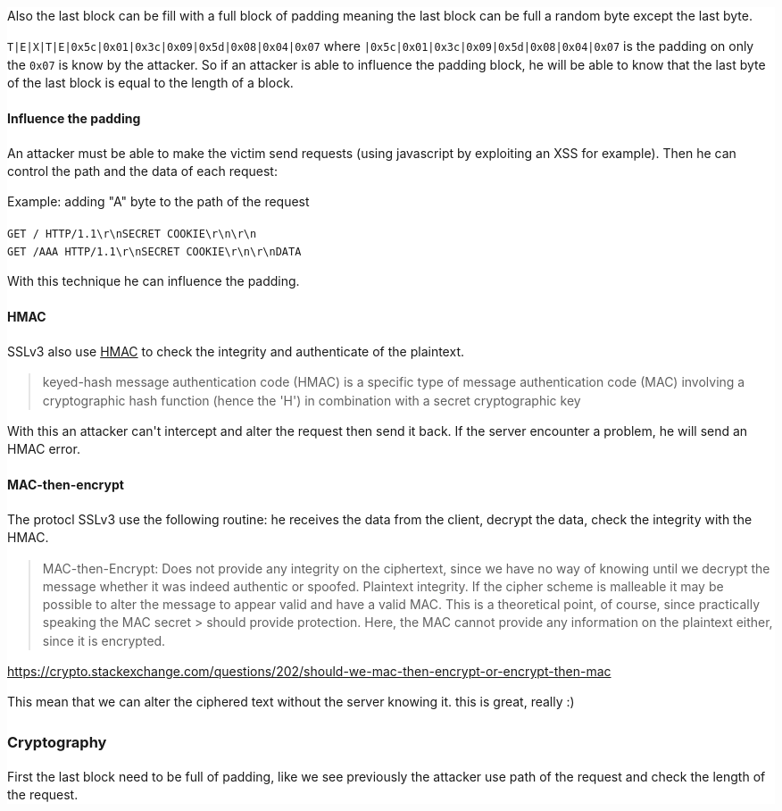 Also the last block can be fill with a full block of padding meaning the last block can be full a random byte except the last byte.

`T|E|X|T|E|0x5c|0x01|0x3c|0x09|0x5d|0x08|0x04|0x07`    where `|0x5c|0x01|0x3c|0x09|0x5d|0x08|0x04|0x07` is the padding on only the `0x07` is know by the attacker. So if an attacker is able to influence the padding block, he will be able to know that the last byte of the last block is equal to the length of a block.

#### Influence the padding

An attacker must be able to make the victim send requests (using javascript by exploiting an XSS for example). Then he can control the path and the data of each request: 

Example: adding "A" byte to the path of the request
```
GET / HTTP/1.1\r\nSECRET COOKIE\r\n\r\n
GET /AAA HTTP/1.1\r\nSECRET COOKIE\r\n\r\nDATA
```

With this technique he can influence the padding.

#### HMAC

SSLv3 also use [HMAC](https://en.wikipedia.org/wiki/Hash-based_message_authentication_code) to check the integrity and authenticate of the plaintext.

> keyed-hash message authentication code (HMAC) is a specific type of message authentication code (MAC) involving a cryptographic hash function (hence the 'H') in combination with a secret cryptographic key

With this an attacker can't intercept and alter the request then send it back. If the server encounter a problem, he will send an HMAC error.

#### MAC-then-encrypt

The protocl SSLv3 use the following routine: he receives the data from the client, decrypt the data, check the integrity with the HMAC.

> MAC-then-Encrypt:
> Does not provide any integrity on the ciphertext, since we have no way of knowing until we decrypt the message whether it was indeed authentic or spoofed.
> Plaintext integrity.
> If the cipher scheme is malleable it may be possible to alter the message to appear valid and have a valid MAC. This is a theoretical point, of course, since practically speaking the MAC secret > should provide protection.
> Here, the MAC cannot provide any information on the plaintext either, since it is encrypted.

https://crypto.stackexchange.com/questions/202/should-we-mac-then-encrypt-or-encrypt-then-mac

This mean that we can alter the ciphered text without the server knowing it. this is great, really :)

### Cryptography

First the last block need to be full of padding, like we see previously the attacker use path of the request and check the length of the request. 
